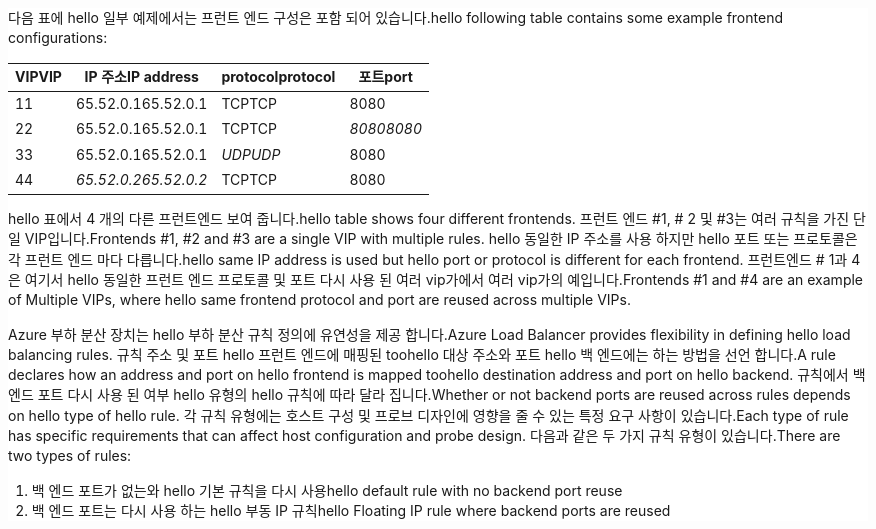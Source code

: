 <span data-ttu-id="ec90c-114">다음 표에 hello 일부 예제에서는 프런트 엔드 구성은 포함 되어 있습니다.</span><span class="sxs-lookup"><span data-stu-id="ec90c-114">hello following table contains some example frontend configurations:</span></span>

| <span data-ttu-id="ec90c-115">VIP</span><span class="sxs-lookup"><span data-stu-id="ec90c-115">VIP</span></span> | <span data-ttu-id="ec90c-116">IP 주소</span><span class="sxs-lookup"><span data-stu-id="ec90c-116">IP address</span></span> | <span data-ttu-id="ec90c-117">protocol</span><span class="sxs-lookup"><span data-stu-id="ec90c-117">protocol</span></span> | <span data-ttu-id="ec90c-118">포트</span><span class="sxs-lookup"><span data-stu-id="ec90c-118">port</span></span> |
| --- | --- | --- | --- |
| <span data-ttu-id="ec90c-119">1</span><span class="sxs-lookup"><span data-stu-id="ec90c-119">1</span></span> |<span data-ttu-id="ec90c-120">65.52.0.1</span><span class="sxs-lookup"><span data-stu-id="ec90c-120">65.52.0.1</span></span> |<span data-ttu-id="ec90c-121">TCP</span><span class="sxs-lookup"><span data-stu-id="ec90c-121">TCP</span></span> |<span data-ttu-id="ec90c-122">80</span><span class="sxs-lookup"><span data-stu-id="ec90c-122">80</span></span> |
| <span data-ttu-id="ec90c-123">2</span><span class="sxs-lookup"><span data-stu-id="ec90c-123">2</span></span> |<span data-ttu-id="ec90c-124">65.52.0.1</span><span class="sxs-lookup"><span data-stu-id="ec90c-124">65.52.0.1</span></span> |<span data-ttu-id="ec90c-125">TCP</span><span class="sxs-lookup"><span data-stu-id="ec90c-125">TCP</span></span> |<span data-ttu-id="ec90c-126">*8080*</span><span class="sxs-lookup"><span data-stu-id="ec90c-126">*8080*</span></span> |
| <span data-ttu-id="ec90c-127">3</span><span class="sxs-lookup"><span data-stu-id="ec90c-127">3</span></span> |<span data-ttu-id="ec90c-128">65.52.0.1</span><span class="sxs-lookup"><span data-stu-id="ec90c-128">65.52.0.1</span></span> |<span data-ttu-id="ec90c-129">*UDP*</span><span class="sxs-lookup"><span data-stu-id="ec90c-129">*UDP*</span></span> |<span data-ttu-id="ec90c-130">80</span><span class="sxs-lookup"><span data-stu-id="ec90c-130">80</span></span> |
| <span data-ttu-id="ec90c-131">4</span><span class="sxs-lookup"><span data-stu-id="ec90c-131">4</span></span> |<span data-ttu-id="ec90c-132">*65.52.0.2*</span><span class="sxs-lookup"><span data-stu-id="ec90c-132">*65.52.0.2*</span></span> |<span data-ttu-id="ec90c-133">TCP</span><span class="sxs-lookup"><span data-stu-id="ec90c-133">TCP</span></span> |<span data-ttu-id="ec90c-134">80</span><span class="sxs-lookup"><span data-stu-id="ec90c-134">80</span></span> |

<span data-ttu-id="ec90c-135">hello 표에서 4 개의 다른 프런트엔드 보여 줍니다.</span><span class="sxs-lookup"><span data-stu-id="ec90c-135">hello table shows four different frontends.</span></span> <span data-ttu-id="ec90c-136">프런트 엔드 #1, # 2 및 #3는 여러 규칙을 가진 단일 VIP입니다.</span><span class="sxs-lookup"><span data-stu-id="ec90c-136">Frontends #1, #2 and #3 are a single VIP with multiple rules.</span></span> <span data-ttu-id="ec90c-137">hello 동일한 IP 주소를 사용 하지만 hello 포트 또는 프로토콜은 각 프런트 엔드 마다 다릅니다.</span><span class="sxs-lookup"><span data-stu-id="ec90c-137">hello same IP address is used but hello port or protocol is different for each frontend.</span></span> <span data-ttu-id="ec90c-138">프런트엔드 # 1과 4은 여기서 hello 동일한 프런트 엔드 프로토콜 및 포트 다시 사용 된 여러 vip가에서 여러 vip가의 예입니다.</span><span class="sxs-lookup"><span data-stu-id="ec90c-138">Frontends #1 and #4 are an example of Multiple VIPs, where hello same frontend protocol and port are reused across multiple VIPs.</span></span>

<span data-ttu-id="ec90c-139">Azure 부하 분산 장치는 hello 부하 분산 규칙 정의에 유연성을 제공 합니다.</span><span class="sxs-lookup"><span data-stu-id="ec90c-139">Azure Load Balancer provides flexibility in defining hello load balancing rules.</span></span> <span data-ttu-id="ec90c-140">규칙 주소 및 포트 hello 프런트 엔드에 매핑된 toohello 대상 주소와 포트 hello 백 엔드에는 하는 방법을 선언 합니다.</span><span class="sxs-lookup"><span data-stu-id="ec90c-140">A rule declares how an address and port on hello frontend is mapped toohello destination address and port on hello backend.</span></span> <span data-ttu-id="ec90c-141">규칙에서 백 엔드 포트 다시 사용 된 여부 hello 유형의 hello 규칙에 따라 달라 집니다.</span><span class="sxs-lookup"><span data-stu-id="ec90c-141">Whether or not backend ports are reused across rules depends on hello type of hello rule.</span></span> <span data-ttu-id="ec90c-142">각 규칙 유형에는 호스트 구성 및 프로브 디자인에 영향을 줄 수 있는 특정 요구 사항이 있습니다.</span><span class="sxs-lookup"><span data-stu-id="ec90c-142">Each type of rule has specific requirements that can affect host configuration and probe design.</span></span> <span data-ttu-id="ec90c-143">다음과 같은 두 가지 규칙 유형이 있습니다.</span><span class="sxs-lookup"><span data-stu-id="ec90c-143">There are two types of rules:</span></span>

1. <span data-ttu-id="ec90c-144">백 엔드 포트가 없는와 hello 기본 규칙을 다시 사용</span><span class="sxs-lookup"><span data-stu-id="ec90c-144">hello default rule with no backend port reuse</span></span>
2. <span data-ttu-id="ec90c-145">백 엔드 포트는 다시 사용 하는 hello 부동 IP 규칙</span><span class="sxs-lookup"><span data-stu-id="ec90c-145">hello Floating IP rule where backend ports are reused</span></span>
